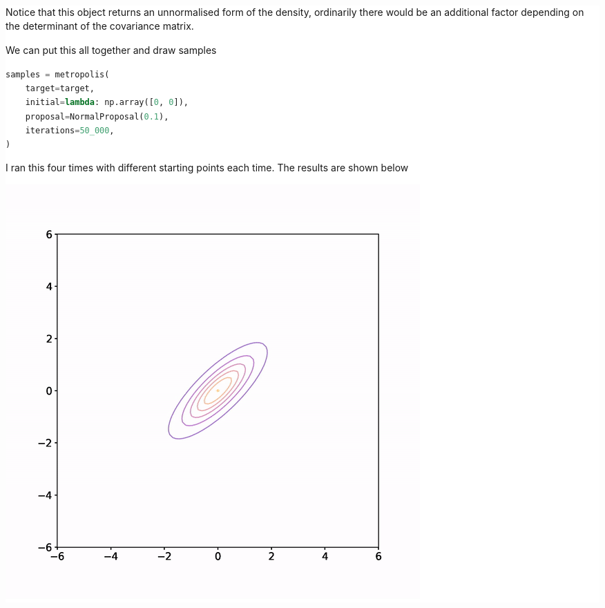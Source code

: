 Notice that this object returns an unnormalised form of the density, ordinarily
there would be an additional factor depending on the determinant of the
covariance matrix.

We can put this all together and draw samples

```python
samples = metropolis(
    target=target,
    initial=lambda: np.array([0, 0]),
    proposal=NormalProposal(0.1),
    iterations=50_000,
)
```

I ran this four times with different starting points each time. The results are
shown below

<p align="center">
  <div class="gif-container">
    <img src="../../images/blog/mcmc1/rw-metropolis.gif" />
  </div>
</p>
